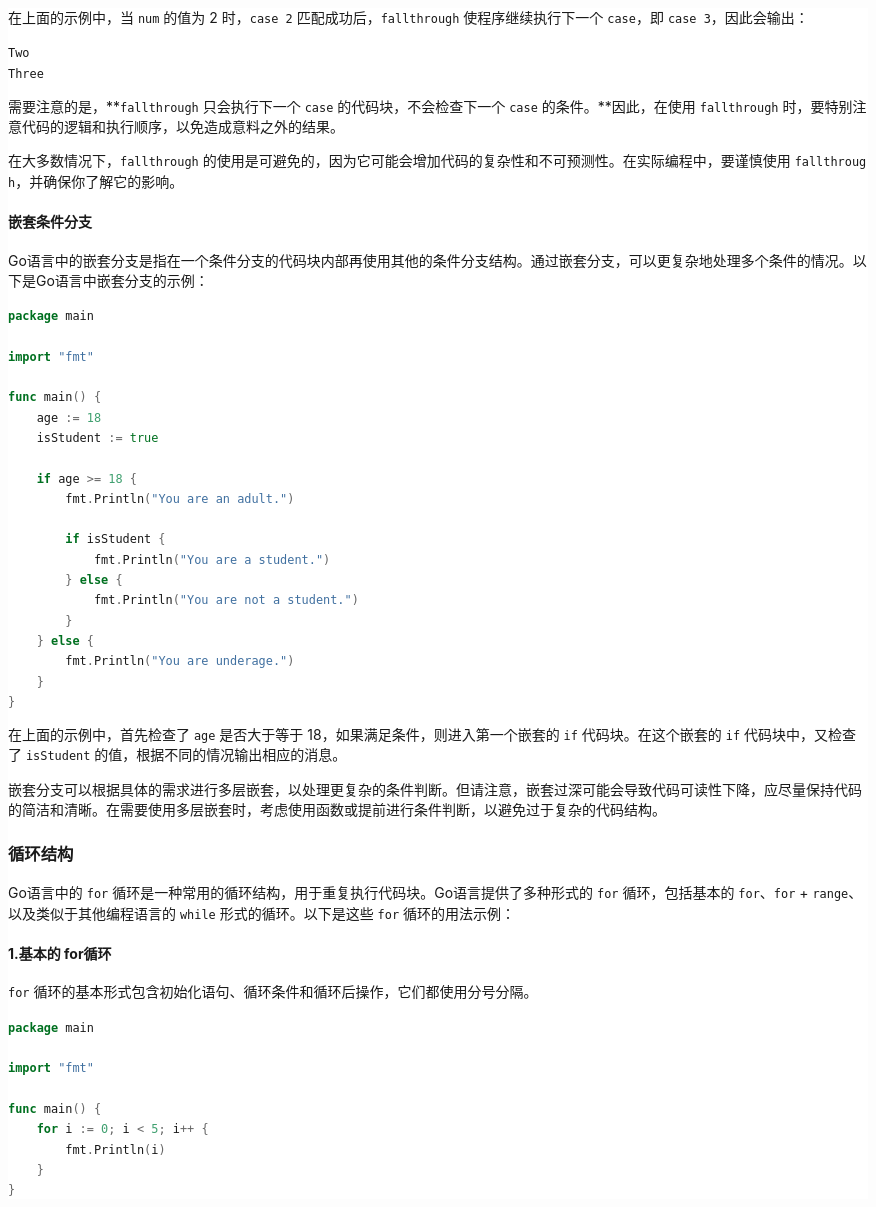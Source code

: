 在上面的示例中，当 `num` 的值为 2 时，`case 2` 匹配成功后，`fallthrough` 使程序继续执行下一个 `case`，即 `case 3`，因此会输出：

```
Two
Three
```

需要注意的是，**`fallthrough` 只会执行下一个 `case` 的代码块，不会检查下一个 `case` 的条件。**因此，在使用 `fallthrough` 时，要特别注意代码的逻辑和执行顺序，以免造成意料之外的结果。

在大多数情况下，`fallthrough` 的使用是可避免的，因为它可能会增加代码的复杂性和不可预测性。在实际编程中，要谨慎使用 `fallthrough`，并确保你了解它的影响。

#### 嵌套条件分支

Go语言中的嵌套分支是指在一个条件分支的代码块内部再使用其他的条件分支结构。通过嵌套分支，可以更复杂地处理多个条件的情况。以下是Go语言中嵌套分支的示例：

```go
package main

import "fmt"

func main() {
    age := 18
    isStudent := true

    if age >= 18 {
        fmt.Println("You are an adult.")
        
        if isStudent {
            fmt.Println("You are a student.")
        } else {
            fmt.Println("You are not a student.")
        }
    } else {
        fmt.Println("You are underage.")
    }
}
```

在上面的示例中，首先检查了 `age` 是否大于等于 18，如果满足条件，则进入第一个嵌套的 `if` 代码块。在这个嵌套的 `if` 代码块中，又检查了 `isStudent` 的值，根据不同的情况输出相应的消息。

嵌套分支可以根据具体的需求进行多层嵌套，以处理更复杂的条件判断。但请注意，嵌套过深可能会导致代码可读性下降，应尽量保持代码的简洁和清晰。在需要使用多层嵌套时，考虑使用函数或提前进行条件判断，以避免过于复杂的代码结构。

### 循环结构

Go语言中的 `for` 循环是一种常用的循环结构，用于重复执行代码块。Go语言提供了多种形式的 `for` 循环，包括基本的 `for`、`for` + `range`、以及类似于其他编程语言的 `while` 形式的循环。以下是这些 `for` 循环的用法示例：

#### 1.**基本的 for循环**

`for` 循环的基本形式包含初始化语句、循环条件和循环后操作，它们都使用分号分隔。

```go
package main

import "fmt"

func main() {
    for i := 0; i < 5; i++ {
        fmt.Println(i)
    }
}
```
